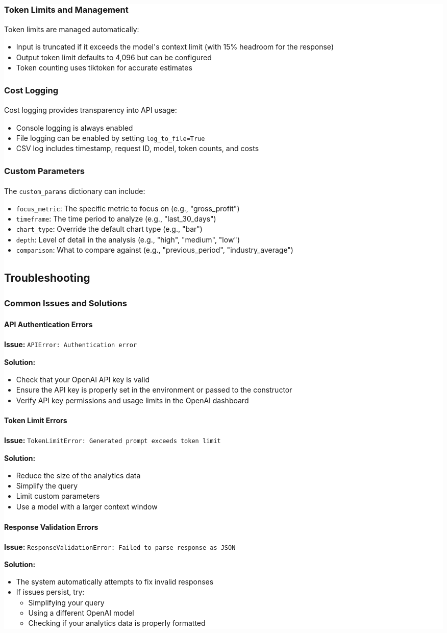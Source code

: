 ### Token Limits and Management

Token limits are managed automatically:

- Input is truncated if it exceeds the model's context limit (with 15% headroom for the response)
- Output token limit defaults to 4,096 but can be configured
- Token counting uses tiktoken for accurate estimates

### Cost Logging

Cost logging provides transparency into API usage:

- Console logging is always enabled
- File logging can be enabled by setting `log_to_file=True`
- CSV log includes timestamp, request ID, model, token counts, and costs

### Custom Parameters

The `custom_params` dictionary can include:

- `focus_metric`: The specific metric to focus on (e.g., "gross_profit")
- `timeframe`: The time period to analyze (e.g., "last_30_days")
- `chart_type`: Override the default chart type (e.g., "bar")
- `depth`: Level of detail in the analysis (e.g., "high", "medium", "low")
- `comparison`: What to compare against (e.g., "previous_period", "industry_average")

## Troubleshooting

### Common Issues and Solutions

#### API Authentication Errors

**Issue:** `APIError: Authentication error`

**Solution:** 
- Check that your OpenAI API key is valid
- Ensure the API key is properly set in the environment or passed to the constructor
- Verify API key permissions and usage limits in the OpenAI dashboard

#### Token Limit Errors

**Issue:** `TokenLimitError: Generated prompt exceeds token limit`

**Solution:**
- Reduce the size of the analytics data
- Simplify the query
- Limit custom parameters
- Use a model with a larger context window

#### Response Validation Errors

**Issue:** `ResponseValidationError: Failed to parse response as JSON`

**Solution:**
- The system automatically attempts to fix invalid responses
- If issues persist, try:
  - Simplifying your query
  - Using a different OpenAI model
  - Checking if your analytics data is properly formatted

